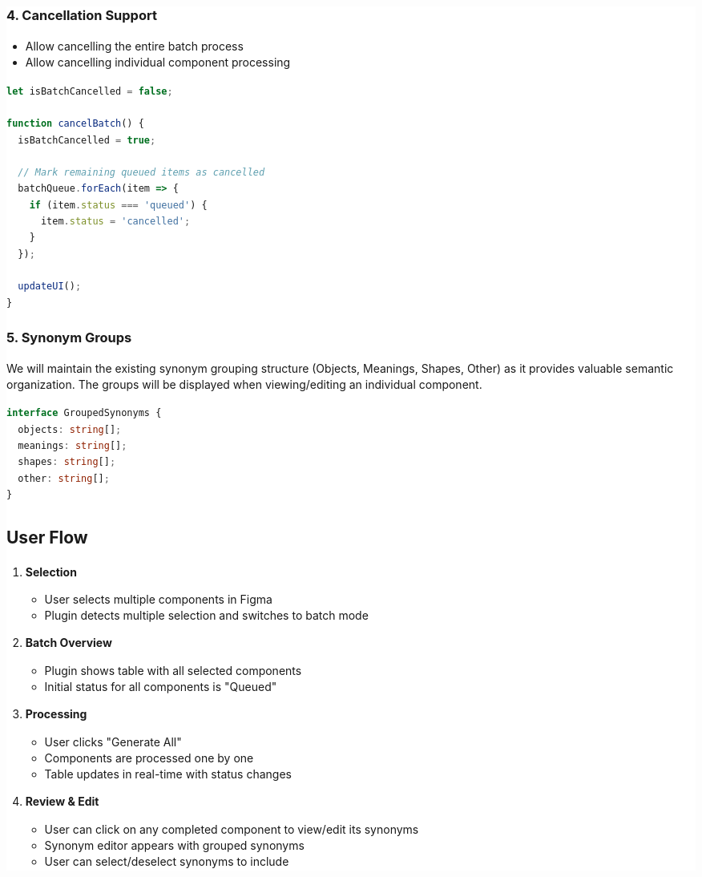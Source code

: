 ### 4. Cancellation Support
- Allow cancelling the entire batch process
- Allow cancelling individual component processing

```typescript
let isBatchCancelled = false;

function cancelBatch() {
  isBatchCancelled = true;
  
  // Mark remaining queued items as cancelled
  batchQueue.forEach(item => {
    if (item.status === 'queued') {
      item.status = 'cancelled';
    }
  });
  
  updateUI();
}
```

### 5. Synonym Groups
We will maintain the existing synonym grouping structure (Objects, Meanings, Shapes, Other) as it provides valuable semantic organization. The groups will be displayed when viewing/editing an individual component.

```typescript
interface GroupedSynonyms {
  objects: string[];
  meanings: string[];
  shapes: string[];
  other: string[];
}
```

## User Flow

1. **Selection**
   - User selects multiple components in Figma
   - Plugin detects multiple selection and switches to batch mode

2. **Batch Overview**
   - Plugin shows table with all selected components
   - Initial status for all components is "Queued"

3. **Processing**
   - User clicks "Generate All"
   - Components are processed one by one
   - Table updates in real-time with status changes

4. **Review & Edit**
   - User can click on any completed component to view/edit its synonyms
   - Synonym editor appears with grouped synonyms
   - User can select/deselect synonyms to include
